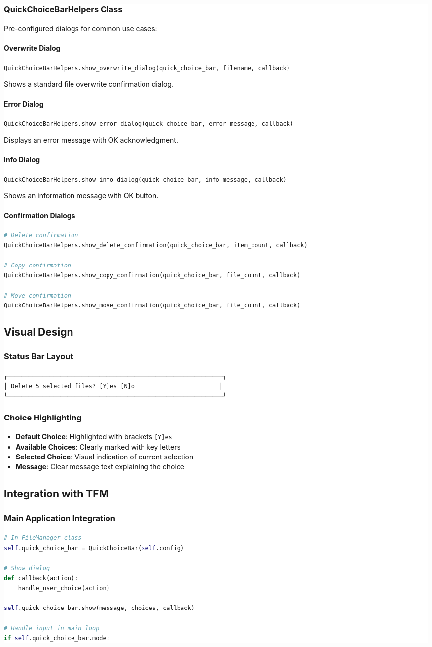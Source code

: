 ### QuickChoiceBarHelpers Class
Pre-configured dialogs for common use cases:

#### Overwrite Dialog
```python
QuickChoiceBarHelpers.show_overwrite_dialog(quick_choice_bar, filename, callback)
```
Shows a standard file overwrite confirmation dialog.

#### Error Dialog
```python
QuickChoiceBarHelpers.show_error_dialog(quick_choice_bar, error_message, callback)
```
Displays an error message with OK acknowledgment.

#### Info Dialog
```python
QuickChoiceBarHelpers.show_info_dialog(quick_choice_bar, info_message, callback)
```
Shows an information message with OK button.

#### Confirmation Dialogs
```python
# Delete confirmation
QuickChoiceBarHelpers.show_delete_confirmation(quick_choice_bar, item_count, callback)

# Copy confirmation  
QuickChoiceBarHelpers.show_copy_confirmation(quick_choice_bar, file_count, callback)

# Move confirmation
QuickChoiceBarHelpers.show_move_confirmation(quick_choice_bar, file_count, callback)
```

## Visual Design

### Status Bar Layout
```
┌─────────────────────────────────────────────────────────────┐
│ Delete 5 selected files? [Y]es [N]o                        │
└─────────────────────────────────────────────────────────────┘
```

### Choice Highlighting
- **Default Choice**: Highlighted with brackets `[Y]es`
- **Available Choices**: Clearly marked with key letters
- **Selected Choice**: Visual indication of current selection
- **Message**: Clear message text explaining the choice

## Integration with TFM

### Main Application Integration
```python
# In FileManager class
self.quick_choice_bar = QuickChoiceBar(self.config)

# Show dialog
def callback(action):
    handle_user_choice(action)

self.quick_choice_bar.show(message, choices, callback)

# Handle input in main loop
if self.quick_choice_bar.mode:
```